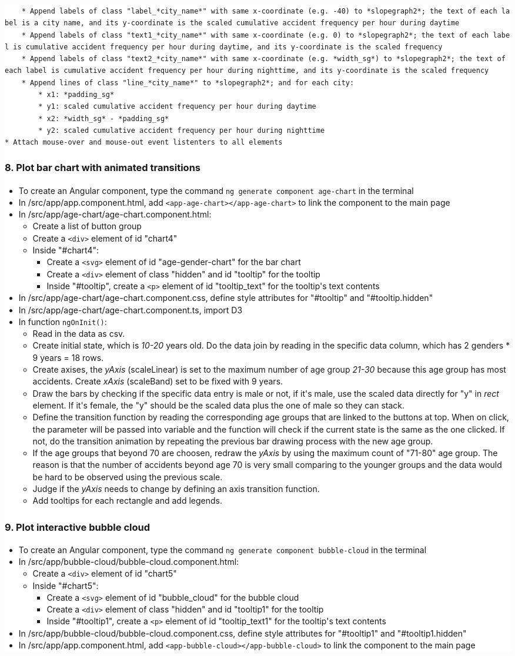         * Append labels of class "label_*city_name*" with same x-coordinate (e.g. -40) to *slopegraph2*; the text of each label is a city name, and its y-coordinate is the scaled cumulative accident frequency per hour during daytime
        * Append labels of class "text1_*city_name*" with same x-coordinate (e.g. 0) to *slopegraph2*; the text of each label is cumulative accident frequency per hour during daytime, and its y-coordinate is the scaled frequency
        * Append labels of class "text2_*city_name*" with same x-coordinate (e.g. *width_sg*) to *slopegraph2*; the text of each label is cumulative accident frequency per hour during nighttime, and its y-coordinate is the scaled frequency
        * Append lines of class "line_*city_name*" to *slopegraph2*; and for each city:
            * x1: *padding_sg*
            * y1: scaled cumulative accident frequency per hour during daytime
            * x2: *width_sg* - *padding_sg*
            * y2: scaled cumulative accident frequency per hour during nighttime
    * Attach mouse-over and mouse-out event listenters to all elements

### 8. Plot bar chart with animated transitions
* To create an Angular component, type the command `ng generate component age-chart` in the terminal
* In /src/app/app.component.html, add `<app-age-chart></app-age-chart>` to link the component to the main page
* In /src/app/age-chart/age-chart.component.html:
    * Create a list of button group
    * Create a `<div>` element of id "chart4"
    * Inside "#chart4":
        * Create a `<svg>` element of id "age-gender-chart" for the bar chart
        * Create a `<div>` element of class "hidden" and id "tooltip" for the tooltip
        * Inside "#tooltip", create a `<p>` element of id "tooltip_text" for the tooltip's text contents
* In /src/app/age-chart/age-chart.component.css, define style attributes for "#tooltip" and "#tooltip.hidden"
* In /src/app/age-chart/age-chart.component.ts, import D3
* In function `ngOnInit()`:
    * Read in the data as csv.
    * Create initial state, which is *10-20* years old. Do the data join by reading in the specific data column, which has 2 genders * 9 years = 18 rows.
    * Create axises, the *yAxis* (scaleLinear) is set to the maximum number of age group *21-30* because this age group has most accidents. Create *xAxis* (scaleBand) set to be fixed with 9 years.
    * Draw the bars by checking if the specific data entry is male or not, if it's male, use the scaled data directly for "y" in *rect* element. If it's female, the "y" should be the scaled data plus the one of male so they can stack.
    * Define the transition function by reading the corresponding age groups that are linked to the buttons at top. When on click, the parameter will be passed into variable and the function will check if the current state is the same as the one clicked. If not, do the transition animation by repeating the previous bar drawing process with the new age group.
    * If the age groups that beyond 70 are choosen, redraw the *yAxis* by using the maximum count of "71-80" age group. The reason is that the number of accidents beyond age 70 is very small comparing to the younger groups and the data would be hard to be observed using the previous scale.
    * Judge if the *yAxis* needs to change by defining an axis transition function.
    * Add tooltips for each rectangle and add legends.

### 9. Plot interactive bubble cloud
* To create an Angular component, type the command `ng generate component bubble-cloud` in the terminal
* In /src/app/bubble-cloud/bubble-cloud.component.html:
    * Create a `<div>` element of id "chart5"
    * Inside "#chart5":
        * Create a `<svg>` element of id "bubble_cloud" for the bubble cloud
        * Create a `<div>` element of class "hidden" and id "tooltip1" for the tooltip
        * Inside "#tooltip1", create a `<p>` element of id "tooltip_text1" for the tooltip's text contents
* In /src/app/bubble-cloud/bubble-cloud.component.css, define style attributes for "#tooltip1" and "#tooltip1.hidden"
* In /src/app/app.component.html, add `<app-bubble-cloud></app-bubble-cloud>` to link the component to the main page